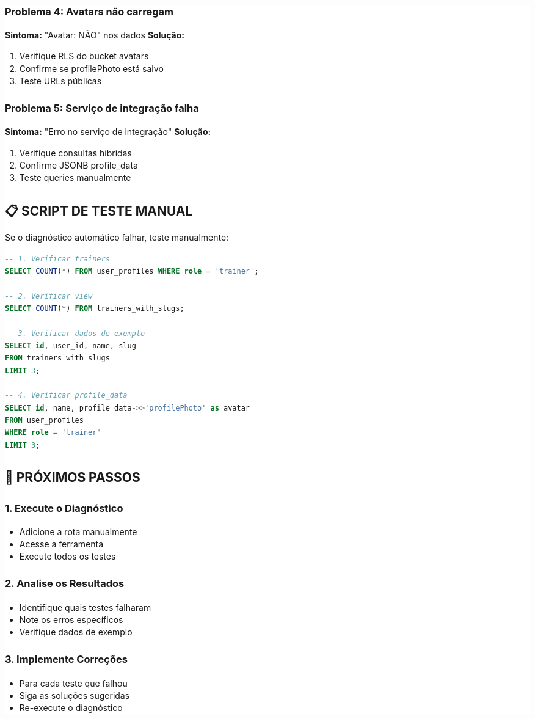 ### **Problema 4: Avatars não carregam**
**Sintoma:** "Avatar: NÃO" nos dados
**Solução:**
1. Verifique RLS do bucket avatars
2. Confirme se profilePhoto está salvo
3. Teste URLs públicas

### **Problema 5: Serviço de integração falha**
**Sintoma:** "Erro no serviço de integração"
**Solução:**
1. Verifique consultas híbridas
2. Confirme JSONB profile_data
3. Teste queries manualmente

## 📋 **SCRIPT DE TESTE MANUAL**

Se o diagnóstico automático falhar, teste manualmente:

```sql
-- 1. Verificar trainers
SELECT COUNT(*) FROM user_profiles WHERE role = 'trainer';

-- 2. Verificar view
SELECT COUNT(*) FROM trainers_with_slugs;

-- 3. Verificar dados de exemplo
SELECT id, user_id, name, slug 
FROM trainers_with_slugs 
LIMIT 3;

-- 4. Verificar profile_data
SELECT id, name, profile_data->>'profilePhoto' as avatar
FROM user_profiles 
WHERE role = 'trainer'
LIMIT 3;
```

## 🎯 **PRÓXIMOS PASSOS**

### **1. Execute o Diagnóstico**
- Adicione a rota manualmente
- Acesse a ferramenta
- Execute todos os testes

### **2. Analise os Resultados**
- Identifique quais testes falharam
- Note os erros específicos
- Verifique dados de exemplo

### **3. Implemente Correções**
- Para cada teste que falhou
- Siga as soluções sugeridas
- Re-execute o diagnóstico
